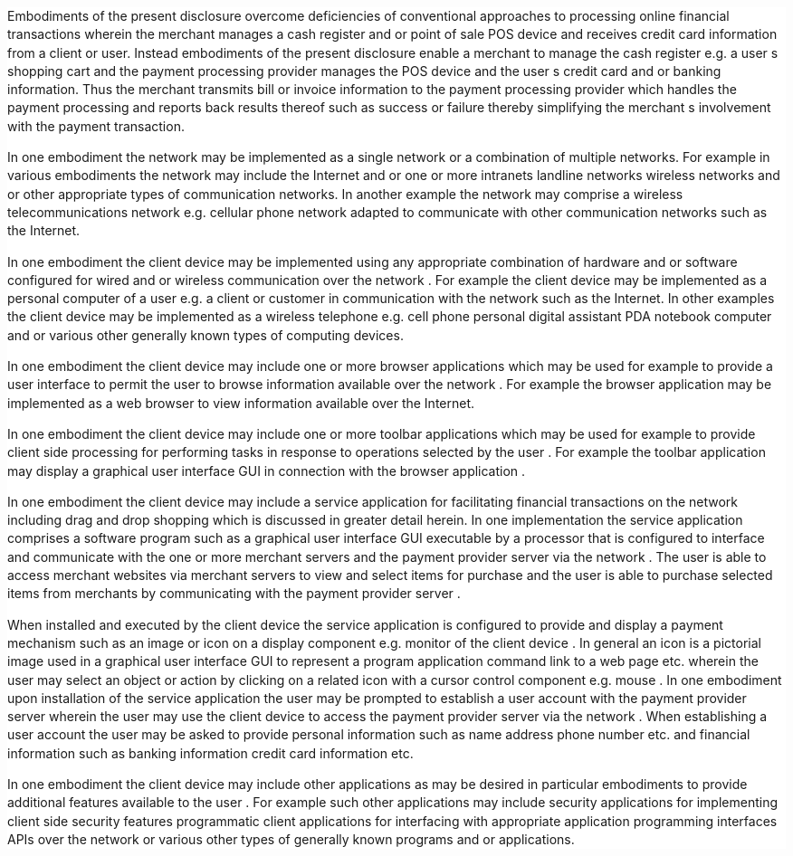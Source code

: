Embodiments of the present disclosure overcome deficiencies of conventional approaches to processing online financial transactions wherein the merchant manages a cash register and or point of sale POS device and receives credit card information from a client or user. Instead embodiments of the present disclosure enable a merchant to manage the cash register e.g. a user s shopping cart and the payment processing provider manages the POS device and the user s credit card and or banking information. Thus the merchant transmits bill or invoice information to the payment processing provider which handles the payment processing and reports back results thereof such as success or failure thereby simplifying the merchant s involvement with the payment transaction.

In one embodiment the network may be implemented as a single network or a combination of multiple networks. For example in various embodiments the network may include the Internet and or one or more intranets landline networks wireless networks and or other appropriate types of communication networks. In another example the network may comprise a wireless telecommunications network e.g. cellular phone network adapted to communicate with other communication networks such as the Internet.

In one embodiment the client device may be implemented using any appropriate combination of hardware and or software configured for wired and or wireless communication over the network . For example the client device may be implemented as a personal computer of a user e.g. a client or customer in communication with the network such as the Internet. In other examples the client device may be implemented as a wireless telephone e.g. cell phone personal digital assistant PDA notebook computer and or various other generally known types of computing devices.

In one embodiment the client device may include one or more browser applications which may be used for example to provide a user interface to permit the user to browse information available over the network . For example the browser application may be implemented as a web browser to view information available over the Internet.

In one embodiment the client device may include one or more toolbar applications which may be used for example to provide client side processing for performing tasks in response to operations selected by the user . For example the toolbar application may display a graphical user interface GUI in connection with the browser application .

In one embodiment the client device may include a service application for facilitating financial transactions on the network including drag and drop shopping which is discussed in greater detail herein. In one implementation the service application comprises a software program such as a graphical user interface GUI executable by a processor that is configured to interface and communicate with the one or more merchant servers and the payment provider server via the network . The user is able to access merchant websites via merchant servers to view and select items for purchase and the user is able to purchase selected items from merchants by communicating with the payment provider server .

When installed and executed by the client device the service application is configured to provide and display a payment mechanism such as an image or icon on a display component e.g. monitor of the client device . In general an icon is a pictorial image used in a graphical user interface GUI to represent a program application command link to a web page etc. wherein the user may select an object or action by clicking on a related icon with a cursor control component e.g. mouse . In one embodiment upon installation of the service application the user may be prompted to establish a user account with the payment provider server wherein the user may use the client device to access the payment provider server via the network . When establishing a user account the user may be asked to provide personal information such as name address phone number etc. and financial information such as banking information credit card information etc.

In one embodiment the client device may include other applications as may be desired in particular embodiments to provide additional features available to the user . For example such other applications may include security applications for implementing client side security features programmatic client applications for interfacing with appropriate application programming interfaces APIs over the network or various other types of generally known programs and or applications.
